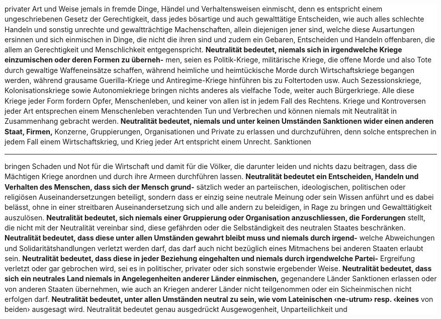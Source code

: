 privater Art und Weise jemals in fremde Dinge, Händel und Verhaltensweisen einmischt, denn es entspricht
einem ungeschriebenen Gesetz der Gerechtigkeit, dass jedes bösartige und auch gewalttätige Entscheiden,
wie auch alles schlechte Handeln und sonstig unrechte und gewaltträchtige Machenschaften, allein diejenigen jener sind, welche diese Ausartungen ersinnen und sich einmischen in Dinge, die nicht die ihren sind
und zudem ein Gebaren, Entscheiden und Handeln offenbaren, die allem an Gerechtigkeit und Menschlichkeit entgegenspricht.
**Neutralität bedeutet, niemals sich in irgendwelche Kriege einzumischen oder deren Formen zu überneh-**
men, seien es Politik-Kriege, militärische Kriege, die offene Morde und also Tote durch gewaltige Waffeneinsätze schaffen, während heimliche und heimtückische Morde durch Wirtschaftskriege begangen werden,
während grausame Guerilla-Kriege und Antiregime-Kriege hinführen bis zu Foltertoden usw. Auch Sezessionskriege, Kolonisationskriege sowie Autonomiekriege bringen nichts anderes als vielfache Tode, weiter
auch Bürgerkriege. Alle diese Kriege jeder Form fordern Opfer, Menschenleben, und keiner von allen ist in
jedem Fall des Rechtens. Kriege und Kontroversen jeder Art entsprechen einem Menschenleben verachtenden Tun und Verbrechen und können niemals mit Neutralität in Zusammenhang gebracht werden.
**Neutralität bedeutet, niemals und unter keinen Umständen Sanktionen wider einen anderen Staat, Firmen,**
Konzerne, Gruppierungen, Organisationen und Private zu erlassen und durchzuführen, denn solche entsprechen in jedem Fall einem Wirtschaftskrieg, und Krieg jeder Art entspricht einem Unrecht. Sanktionen


-----

bringen Schaden und Not für die Wirtschaft und damit für die Völker, die darunter leiden und nichts dazu
beitragen, dass die Mächtigen Kriege anordnen und durch ihre Armeen durchführen lassen.
**Neutralität bedeutet ein Entscheiden, Handeln und Verhalten des Menschen, dass sich der Mensch grund-**
sätzlich weder an parteiischen, ideologischen, politischen oder religiösen Auseinandersetzungen beteiligt,
sondern dass er einzig seine neutrale Meinung oder sein Wissen anführt und es dabei belässt, ohne in einer
streitbaren Auseinandersetzung sich und alle andern zu beleidigen, in Rage zu bringen und Gewalttätigkeit
auszulösen.
**Neutralität bedeutet, sich niemals einer Gruppierung oder Organisation anzuschliessen, die Forderungen**
stellt, die nicht mit der Neutralität vereinbar sind, diese gefährden oder die Selbständigkeit des neutralen
Staates beschränken.
**Neutralität bedeutet, dass diese unter allen Umständen gewahrt bleibt muss und niemals durch irgend-**
welche Abweichungen und Solidaritätshandlungen verletzt werden darf, das darf auch nicht bezüglich eines
Mitmachens bei anderen Staaten erlaubt sein.
**Neutralität bedeutet, dass diese in jeder Beziehung eingehalten und niemals durch irgendwelche Partei-**
Ergreifung verletzt oder gar gebrochen wird, sei es in politischer, privater oder sich sonstwie ergebender
Weise.
**Neutralität bedeutet, dass sich ein neutrales Land niemals in Angelegenheiten anderer Länder einmischen,**
gegenandere Länder Sanktionen erlassen oder von anderen Staaten übernehmen, wie auch an Kriegen
anderer Länder nicht teilgenommen oder ein Sicheinmischen nicht erfolgen darf.
**Neutralität bedeutet, unter allen Umständen neutral zu sein, wie vom Lateinischen ‹ne-utrum› resp. ‹keines**
von beiden› ausgesagt wird. Neutralität bedeutet genau ausgedrückt Ausgewogenheit, Unparteilichkeit und